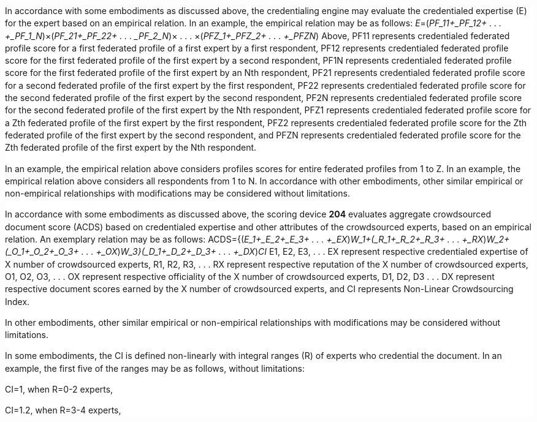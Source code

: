 In accordance with some embodiments as discussed above, the credentialing engine may evaluate the credentialed expertise (E) for the expert based on an empirical relation. In an example, the empirical relation may be as follows:
_E_=(_PF_11+\_PF_12+ . . . +\_PF_1_N_)×(_PF_21+\_PF_22+ . . . \_PF_2_N_)× . . . ×(_PFZ_1+\_PFZ_2+ . . . +\_PFZN_)
Above,
PF11 represents credentialed federated profile score for a first federated profile of a first expert by a first respondent,
PF12 represents credentialed federated profile score for the first federated profile of the first expert by a second respondent,
PF1N represents credentialed federated profile score for the first federated profile of the first expert by an Nth respondent,
PF21 represents credentialed federated profile score for a second federated profile of the first expert by the first respondent,
PF22 represents credentialed federated profile score for the second federated profile of the first expert by the second respondent,
PF2N represents credentialed federated profile score for the second federated profile of the first expert by the Nth respondent,
PFZ1 represents credentialed federated profile score for a Zth federated profile of the first expert by the first respondent,
PFZ2 represents credentialed federated profile score for the Zth federated profile of the first expert by the second respondent, and
PFZN represents credentialed federated profile score for the Zth federated profile of the first expert by the Nth respondent.

In an example, the empirical relation above considers profiles scores for entire federated profiles from 1 to Z. In an example, the empirical relation above considers all respondents from 1 to N. In accordance with other embodiments, other similar empirical or non-empirical relationships with modifications may be considered without limitations.

In accordance with some embodiments as discussed above, the scoring device **204** evaluates aggregate crowdsourced document score (ACDS) based on credentialed expertise and other attributes of the crowdsourced experts, based on an empirical relation. An exemplary relation may be as follows:
ACDS={(_E_1+\_E_2+\_E_3+ . . . +\_EX_)_W_1+(\_R_1+\_R_2+\_R_3+ . . . +\_RX_)_W_2+(\_O_1+\_O_2+\_O_3+ . . . +\_OX_)_W_3}(\_D_1+\_D_2+\_D_3+ . . . +\_DX_)_CI_
E1, E2, E3, . . . EX represent respective credentialed expertise of X number of crowdsourced experts,
R1, R2, R3, . . . RX represent respective reputation of the X number of crowdsourced experts,
O1, O2, O3, . . . OX represent respective officiality of the X number of crowdsourced experts,
D1, D2, D3 . . . DX represent respective document scores earned by the X number of crowdsourced experts, and
CI represents Non-Linear Crowdsourcing Index.

In other embodiments, other similar empirical or non-empirical relationships with modifications may be considered without limitations.

In some embodiments, the CI is defined non-linearly with integral ranges (R) of experts who credential the document. In an example, the first five of the ranges may be as follows, without limitations:

CI=1, when R=0-2 experts,

CI=1.2, when R=3-4 experts,
